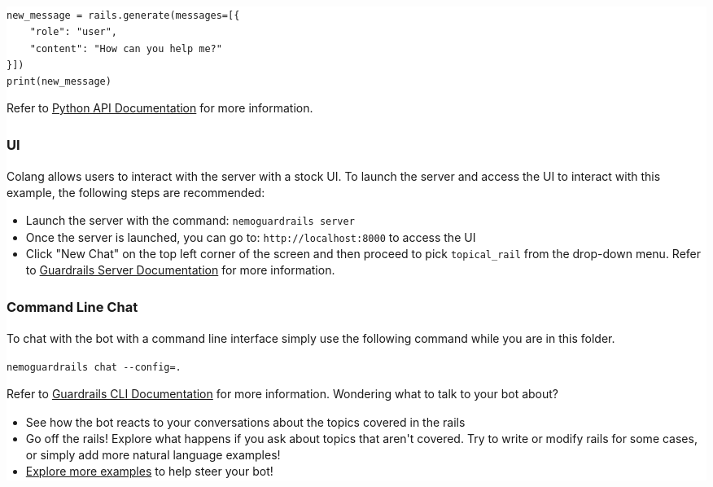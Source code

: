 ```
new_message = rails.generate(messages=[{
    "role": "user",
    "content": "How can you help me?"
}])
print(new_message)
```
Refer to [Python API Documentation](../../docs/user_guide/interface-guide.md#python-api) for more information.

### UI
Colang allows users to interact with the server with a stock UI. To launch the
server and access the UI to interact with this example, the following steps are
recommended:
* Launch the server with the command: `nemoguardrails server`
* Once the server is launched, you can go to: `http://localhost:8000` to access
the UI
* Click "New Chat" on the top left corner of the screen and then proceed to
pick `topical_rail` from the drop-down menu.
Refer to [Guardrails Server Documentation](../../docs/user_guide/interface-guide.md#guardrails-server) for more information.
### Command Line Chat

To chat with the bot with a command line interface simply use the following
command while you are in this folder.
```
nemoguardrails chat --config=.
```
Refer to [Guardrails CLI Documentation](../../docs/user_guide/interface-guide.md#guardrails-cli) for more information.
Wondering what to talk to your bot about?
* See how the bot reacts to your conversations about the topics covered in the
 rails
* Go off the rails! Explore what happens if you ask about topics that aren't
covered. Try to write or modify rails for some cases, or simply add more
natural language examples!
* [Explore more examples](../README.md#examples) to help steer your bot!
